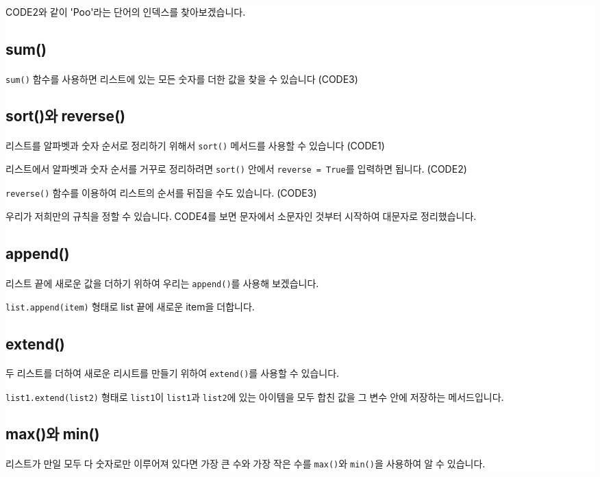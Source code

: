 CODE2와 같이 'Poo'라는 단어의 인덱스를 찾아보겠습니다.

## sum()

`sum()` 함수를 사용하면 리스트에 있는 모든 숫자를 더한 값을 찾을 수 있습니다 (CODE3)

<iframe src="https://trinket.io/embed/python3/7fdd2b43c1" width="100%" height="356" frameborder="0" marginwidth="0" marginheight="0" allowfullscreen></iframe>

## sort()와 reverse()

리스트를 알파벳과 숫자 순서로 정리하기 위해서 `sort()` 메서드를 사용할 수 있습니다 (CODE1)

리스트에서 알파벳과 숫자 순서를 거꾸로 정리하려면 `sort()` 안에서 `reverse = True`를 입력하면 됩니다. (CODE2)

`reverse()` 함수를 이용하여 리스트의 순서를 뒤집을 수도 있습니다. (CODE3)

우리가 저희만의 규칙을 정할 수 있습니다. CODE4를 보면 문자에서 소문자인 것부터 시작하여 대문자로 정리했습니다.

<iframe src="https://trinket.io/embed/python3/44f3241dca" width="100%" height="356" frameborder="0" marginwidth="0" marginheight="0" allowfullscreen></iframe>

## append()

리스트 끝에 새로운 값을 더하기 위하여 우리는 `append()`를 사용해 보겠습니다.

`list.append(item)` 형태로 list 끝에 새로운 item을 더합니다.

<iframe src="https://trinket.io/embed/python3/12cc090a48" width="100%" height="356" frameborder="0" marginwidth="0" marginheight="0" allowfullscreen></iframe>

## extend()

두 리스트를 더하여 새로운 리시트를 만들기 위하여 `extend()`를 사용할 수 있습니다.

`list1.extend(list2)` 형태로 `list1`이 `list1`과 `list2`에 있는 아이템을 모두 합친 값을 그 변수 안에 저장하는 메서드입니다.

<iframe src="https://trinket.io/embed/python3/7e53c5b5a9" width="100%" height="356" frameborder="0" marginwidth="0" marginheight="0" allowfullscreen></iframe>

## max()와 min()

리스트가 만일 모두 다 숫자로만 이루어져 있다면 가장 큰 수와 가장 작은 수를 `max()`와 `min()`을 사용하여 알 수 있습니다.
